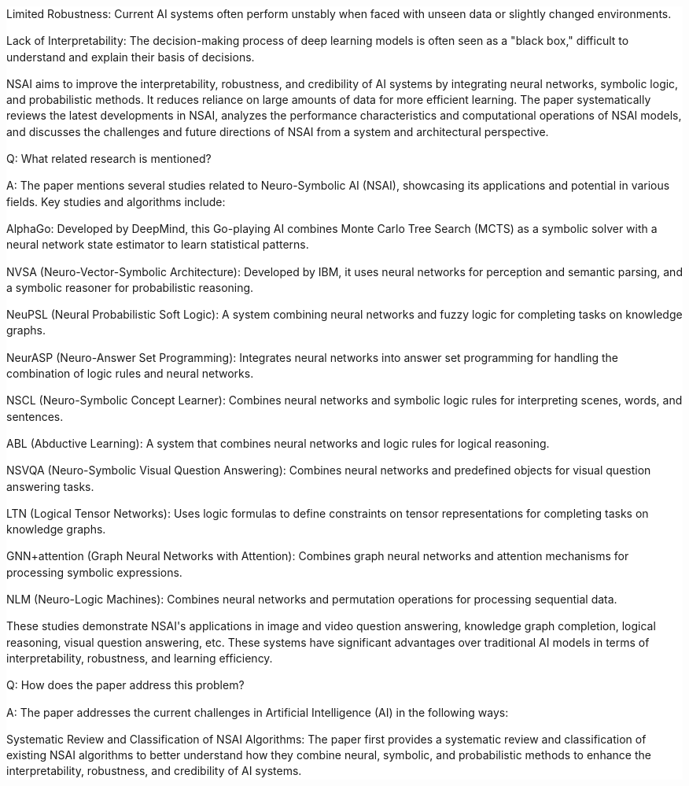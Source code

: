 Limited Robustness: Current AI systems often perform unstably when faced with unseen data or slightly changed environments.

Lack of Interpretability: The decision-making process of deep learning models is often seen as a "black box," difficult to understand and explain their basis of decisions.

NSAI aims to improve the interpretability, robustness, and credibility of AI systems by integrating neural networks, symbolic logic, and probabilistic methods. It reduces reliance on large amounts of data for more efficient learning. The paper systematically reviews the latest developments in NSAI, analyzes the performance characteristics and computational operations of NSAI models, and discusses the challenges and future directions of NSAI from a system and architectural perspective.

Q: What related research is mentioned?

A: The paper mentions several studies related to Neuro-Symbolic AI (NSAI), showcasing its applications and potential in various fields. Key studies and algorithms include:

AlphaGo: Developed by DeepMind, this Go-playing AI combines Monte Carlo Tree Search (MCTS) as a symbolic solver with a neural network state estimator to learn statistical patterns.

NVSA (Neuro-Vector-Symbolic Architecture): Developed by IBM, it uses neural networks for perception and semantic parsing, and a symbolic reasoner for probabilistic reasoning.

NeuPSL (Neural Probabilistic Soft Logic): A system combining neural networks and fuzzy logic for completing tasks on knowledge graphs.

NeurASP (Neuro-Answer Set Programming): Integrates neural networks into answer set programming for handling the combination of logic rules and neural networks.

NSCL (Neuro-Symbolic Concept Learner): Combines neural networks and symbolic logic rules for interpreting scenes, words, and sentences.

ABL (Abductive Learning): A system that combines neural networks and logic rules for logical reasoning.

NSVQA (Neuro-Symbolic Visual Question Answering): Combines neural networks and predefined objects for visual question answering tasks.

LTN (Logical Tensor Networks): Uses logic formulas to define constraints on tensor representations for completing tasks on knowledge graphs.

GNN+attention (Graph Neural Networks with Attention): Combines graph neural networks and attention mechanisms for processing symbolic expressions.

NLM (Neuro-Logic Machines): Combines neural networks and permutation operations for processing sequential data.

These studies demonstrate NSAI's applications in image and video question answering, knowledge graph completion, logical reasoning, visual question answering, etc. These systems have significant advantages over traditional AI models in terms of interpretability, robustness, and learning efficiency.

Q: How does the paper address this problem?

A: The paper addresses the current challenges in Artificial Intelligence (AI) in the following ways:

Systematic Review and Classification of NSAI Algorithms: The paper first provides a systematic review and classification of existing NSAI algorithms to better understand how they combine neural, symbolic, and probabilistic methods to enhance the interpretability, robustness, and credibility of AI systems.
